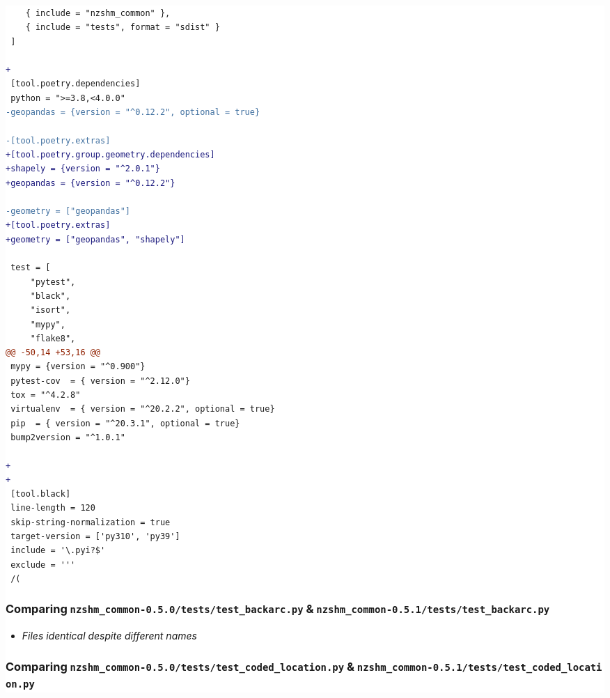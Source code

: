 ```diff
 	{ include = "nzshm_common" },
 	{ include = "tests", format = "sdist" }
 ]
 
+
 [tool.poetry.dependencies]
 python = ">=3.8,<4.0.0"
-geopandas = {version = "^0.12.2", optional = true}
 
-[tool.poetry.extras]
+[tool.poetry.group.geometry.dependencies]
+shapely = {version = "^2.0.1"}
+geopandas = {version = "^0.12.2"}
 
-geometry = ["geopandas"]
+[tool.poetry.extras]
+geometry = ["geopandas", "shapely"]
 
 test = [
     "pytest",
     "black",
     "isort",
     "mypy",
     "flake8",
@@ -50,14 +53,16 @@
 mypy = {version = "^0.900"}
 pytest-cov  = { version = "^2.12.0"}
 tox = "^4.2.8"
 virtualenv  = { version = "^20.2.2", optional = true}
 pip  = { version = "^20.3.1", optional = true}
 bump2version = "^1.0.1"
 
+
+
 [tool.black]
 line-length = 120
 skip-string-normalization = true
 target-version = ['py310', 'py39']
 include = '\.pyi?$'
 exclude = '''
 /(
```

### Comparing `nzshm_common-0.5.0/tests/test_backarc.py` & `nzshm_common-0.5.1/tests/test_backarc.py`

 * *Files identical despite different names*

### Comparing `nzshm_common-0.5.0/tests/test_coded_location.py` & `nzshm_common-0.5.1/tests/test_coded_location.py`
